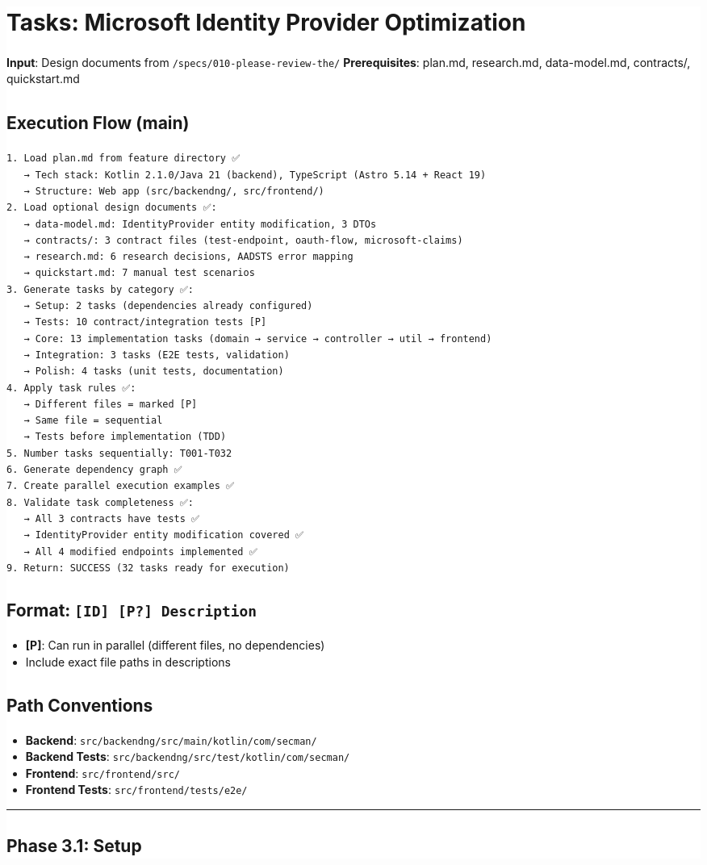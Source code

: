 # Tasks: Microsoft Identity Provider Optimization

**Input**: Design documents from `/specs/010-please-review-the/`
**Prerequisites**: plan.md, research.md, data-model.md, contracts/, quickstart.md

## Execution Flow (main)
```
1. Load plan.md from feature directory ✅
   → Tech stack: Kotlin 2.1.0/Java 21 (backend), TypeScript (Astro 5.14 + React 19)
   → Structure: Web app (src/backendng/, src/frontend/)
2. Load optional design documents ✅:
   → data-model.md: IdentityProvider entity modification, 3 DTOs
   → contracts/: 3 contract files (test-endpoint, oauth-flow, microsoft-claims)
   → research.md: 6 research decisions, AADSTS error mapping
   → quickstart.md: 7 manual test scenarios
3. Generate tasks by category ✅:
   → Setup: 2 tasks (dependencies already configured)
   → Tests: 10 contract/integration tests [P]
   → Core: 13 implementation tasks (domain → service → controller → util → frontend)
   → Integration: 3 tasks (E2E tests, validation)
   → Polish: 4 tasks (unit tests, documentation)
4. Apply task rules ✅:
   → Different files = marked [P]
   → Same file = sequential
   → Tests before implementation (TDD)
5. Number tasks sequentially: T001-T032
6. Generate dependency graph ✅
7. Create parallel execution examples ✅
8. Validate task completeness ✅:
   → All 3 contracts have tests ✅
   → IdentityProvider entity modification covered ✅
   → All 4 modified endpoints implemented ✅
9. Return: SUCCESS (32 tasks ready for execution)
```

## Format: `[ID] [P?] Description`
- **[P]**: Can run in parallel (different files, no dependencies)
- Include exact file paths in descriptions

## Path Conventions
- **Backend**: `src/backendng/src/main/kotlin/com/secman/`
- **Backend Tests**: `src/backendng/src/test/kotlin/com/secman/`
- **Frontend**: `src/frontend/src/`
- **Frontend Tests**: `src/frontend/tests/e2e/`

---

## Phase 3.1: Setup
